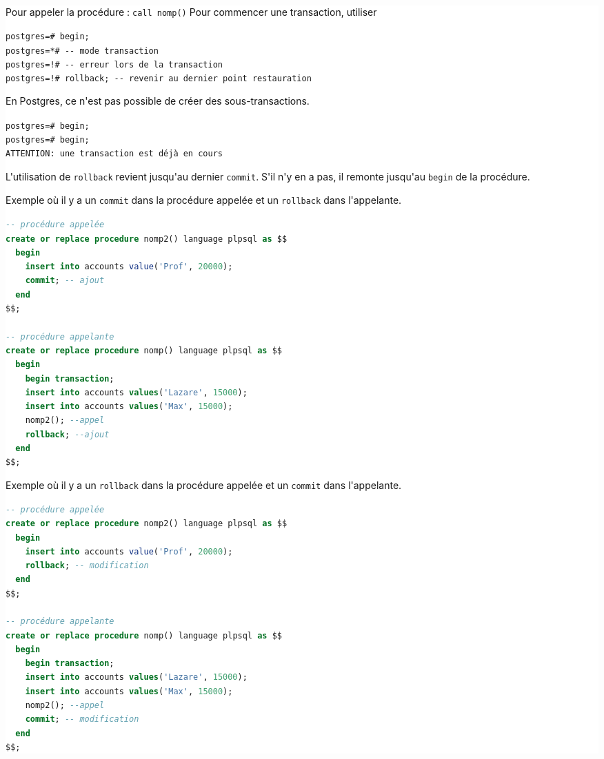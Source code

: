 Pour appeler la procédure : `call nomp()` Pour commencer une transaction, utiliser

```
postgres=# begin;
postgres=*# -- mode transaction
postgres=!# -- erreur lors de la transaction
postgres=!# rollback; -- revenir au dernier point restauration
```

En Postgres, ce n'est pas possible de créer des sous-transactions.

```
postgres=# begin;
postgres=# begin;
ATTENTION: une transaction est déjà en cours
```

L'utilisation de `rollback` revient jusqu'au dernier `commit`. S'il n'y en a pas, il remonte jusqu'au `begin` de la procédure.

Exemple où il y a un `commit` dans la procédure appelée et un `rollback` dans l'appelante.

```sql
-- procédure appelée
create or replace procedure nomp2() language plpsql as $$
  begin
    insert into accounts value('Prof', 20000);
    commit; -- ajout
  end
$$;

-- procédure appelante
create or replace procedure nomp() language plpsql as $$
  begin
    begin transaction;
    insert into accounts values('Lazare', 15000);
    insert into accounts values('Max', 15000);
    nomp2(); --appel
    rollback; --ajout
  end
$$;
```

Exemple où il y a un `rollback` dans la procédure appelée et un `commit` dans l'appelante.

```sql
-- procédure appelée
create or replace procedure nomp2() language plpsql as $$
  begin
    insert into accounts value('Prof', 20000);
    rollback; -- modification
  end
$$;

-- procédure appelante
create or replace procedure nomp() language plpsql as $$
  begin
    begin transaction;
    insert into accounts values('Lazare', 15000);
    insert into accounts values('Max', 15000);
    nomp2(); --appel
    commit; -- modification
  end
$$;
```
